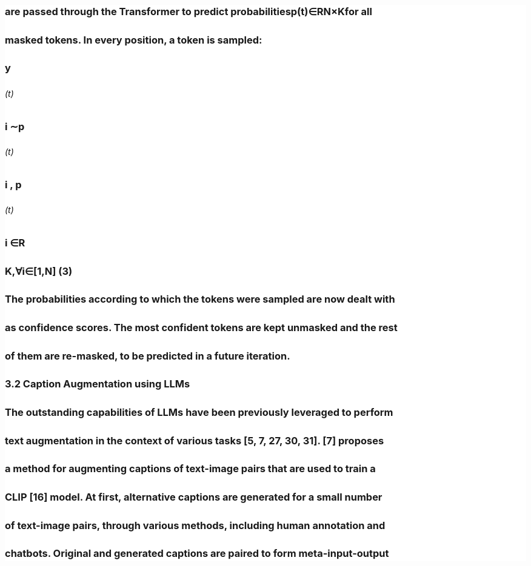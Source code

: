 ### are passed through the Transformer to predict probabilitiesp(t)∈RN×Kfor all

### masked tokens. In every position, a token is sampled:

### y

###### (t)

### i ∼p

###### (t)

### i , p

###### (t)

### i ∈R

### K,∀i∈[1,N] (3)

### The probabilities according to which the tokens were sampled are now dealt with

### as confidence scores. The most confident tokens are kept unmasked and the rest

### of them are re-masked, to be predicted in a future iteration.

### 3.2 Caption Augmentation using LLMs

### The outstanding capabilities of LLMs have been previously leveraged to perform

### text augmentation in the context of various tasks [5, 7, 27, 30, 31]. [7] proposes

### a method for augmenting captions of text-image pairs that are used to train a

### CLIP [16] model. At first, alternative captions are generated for a small number

### of text-image pairs, through various methods, including human annotation and

### chatbots. Original and generated captions are paired to form meta-input-output
